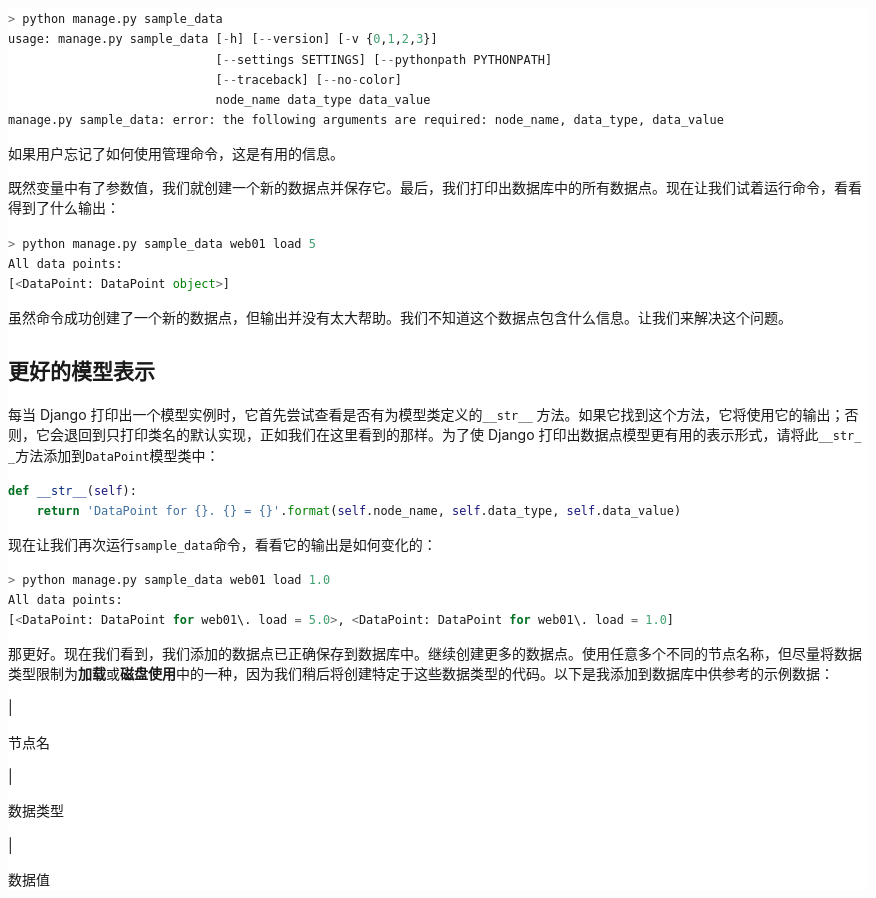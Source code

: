 ```py
> python manage.py sample_data
usage: manage.py sample_data [-h] [--version] [-v {0,1,2,3}]
                             [--settings SETTINGS] [--pythonpath PYTHONPATH]
                             [--traceback] [--no-color]
                             node_name data_type data_value
manage.py sample_data: error: the following arguments are required: node_name, data_type, data_value
```

如果用户忘记了如何使用管理命令，这是有用的信息。

既然变量中有了参数值，我们就创建一个新的数据点并保存它。最后，我们打印出数据库中的所有数据点。现在让我们试着运行命令，看看得到了什么输出：

```py
> python manage.py sample_data web01 load 5
All data points:
[<DataPoint: DataPoint object>]
```

虽然命令成功创建了一个新的数据点，但输出并没有太大帮助。我们不知道这个数据点包含什么信息。让我们来解决这个问题。

## 更好的模型表示

每当 Django 打印出一个模型实例时，它首先尝试查看是否有为模型类定义的`__str__` 方法。如果它找到这个方法，它将使用它的输出；否则，它会退回到只打印类名的默认实现，正如我们在这里看到的那样。为了使 Django 打印出数据点模型更有用的表示形式，请将此`__str__`方法添加到`DataPoint`模型类中：

```py
def __str__(self):
    return 'DataPoint for {}. {} = {}'.format(self.node_name, self.data_type, self.data_value)
```

现在让我们再次运行`sample_data`命令，看看它的输出是如何变化的：

```py
> python manage.py sample_data web01 load 1.0
All data points:
[<DataPoint: DataPoint for web01\. load = 5.0>, <DataPoint: DataPoint for web01\. load = 1.0]
```

那更好。现在我们看到，我们添加的数据点已正确保存到数据库中。继续创建更多的数据点。使用任意多个不同的节点名称，但尽量将数据类型限制为**加载**或**磁盘使用**中的一种，因为我们稍后将创建特定于这些数据类型的代码。以下是我添加到数据库中供参考的示例数据：

<colgroup><col style="text-align: left"> <col style="text-align: left"> <col style="text-align: left"></colgroup> 
| 

节点名

 | 

数据类型

 | 

数据值
